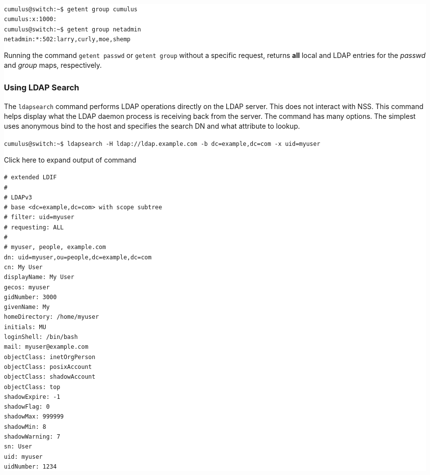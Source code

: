     cumulus@switch:~$ getent group cumulus
    cumulus:x:1000:
    cumulus@switch:~$ getent group netadmin
    netadmin:*:502:larry,curly,moe,shemp

Running the command `getent passwd` or `getent group` without a specific
request, returns **all** local and LDAP entries for the *passwd* and
*group* maps, respectively.

### Using LDAP Search</span>

The `ldapsearch` command performs LDAP operations directly on the LDAP
server. This does not interact with NSS. This command helps display what
the LDAP daemon process is receiving back from the server. The command
has many options. The simplest uses anonymous bind to the host and
specifies the search DN and what attribute to lookup.

    cumulus@switch:~$ ldapsearch -H ldap://ldap.example.com -b dc=example,dc=com -x uid=myuser

<summary>Click here to expand output of command </summary>

    # extended LDIF
    #
    # LDAPv3
    # base <dc=example,dc=com> with scope subtree
    # filter: uid=myuser
    # requesting: ALL
    #
    # myuser, people, example.com
    dn: uid=myuser,ou=people,dc=example,dc=com
    cn: My User
    displayName: My User
    gecos: myuser
    gidNumber: 3000
    givenName: My
    homeDirectory: /home/myuser
    initials: MU
    loginShell: /bin/bash
    mail: myuser@example.com
    objectClass: inetOrgPerson
    objectClass: posixAccount
    objectClass: shadowAccount
    objectClass: top
    shadowExpire: -1
    shadowFlag: 0
    shadowMax: 999999
    shadowMin: 8
    shadowWarning: 7
    sn: User
    uid: myuser
    uidNumber: 1234
     